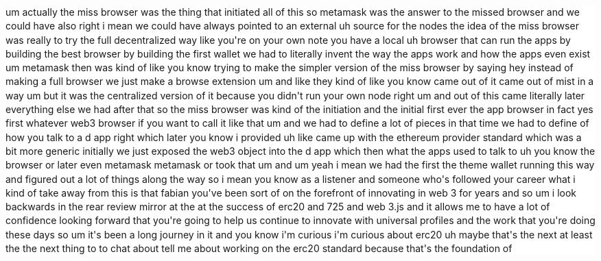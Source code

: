 um actually the miss browser was the
thing that initiated all of this so
metamask was the answer to the missed
browser and we could have also right i
mean we could have always pointed to an
external uh source for the nodes the
idea of the miss browser was really to
try the full decentralized way like
you're on your own note you have a local
uh browser that can run the apps by
building the best browser by building
the first wallet we had to literally
invent the way the apps work and how the
apps even exist
um metamask then was kind of like you
know trying to make the simpler version
of the miss browser by saying hey
instead of making a full browser we just
make a browse extension
um and like they kind of like you know
came out of it came out of mist in a way
um but it was the centralized version of
it because you didn't run your own node
right
um and out of this came literally later
everything else we had after that so the
miss browser was kind of the initiation
and the initial first ever
the app browser in fact yes first
whatever web3 browser if you want to
call it like that
um and we had to define a lot of pieces
in that time we had to define of how you
talk to a d app right which later you
know i provided uh like came up with the
ethereum provider standard which was a
bit more generic initially we just
exposed the web3 object into the d app
which then what the apps used to talk to
uh you know the browser or later even
metamask metamask or took that
um and um
yeah i mean we had the first the theme
wallet running this way and figured out
a lot of things along the way
so i mean you know
as a listener and someone who's followed
your career what i kind of take away
from this is that fabian you've been
sort of on the forefront of innovating
in web 3 for years and so
um i look backwards in the rear review
mirror at the at the success of erc20
and 725 and web 3.js and it allows me to
have a lot of confidence looking forward
that you're going to help us continue to
innovate with universal profiles and the
work that you're doing these days so um
it's been a long journey in it and you
know i'm curious i'm curious about erc20
uh maybe that's the next at least the
the next thing to to chat about tell me
about working on the erc20 standard
because that's the foundation of